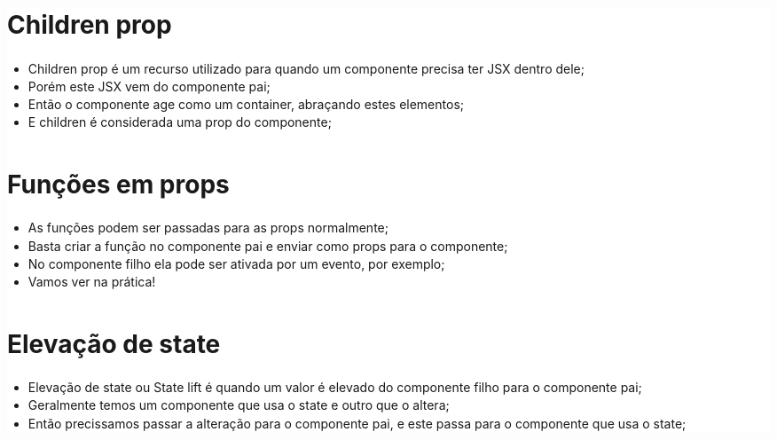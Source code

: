 # Children prop

- Children prop é um recurso utilizado para quando um componente precisa ter JSX dentro dele;
- Porém este JSX vem do componente pai;
- Então o componente age como um container, abraçando estes elementos;
- E children é considerada uma prop do componente;

# Funções em props

- As funções podem ser passadas para as props normalmente;
- Basta criar a função no componente pai e enviar como props para o componente;
- No componente filho ela pode ser ativada por um evento, por exemplo;
- Vamos ver na prática!

# Elevação de state

- Elevação de state ou State lift é quando um valor é elevado do componente filho para o componente pai;
- Geralmente temos um componente que usa o state e outro que o altera;
- Então precissamos passar a alteração para o componente pai, e este passa para o componente que usa o state;
